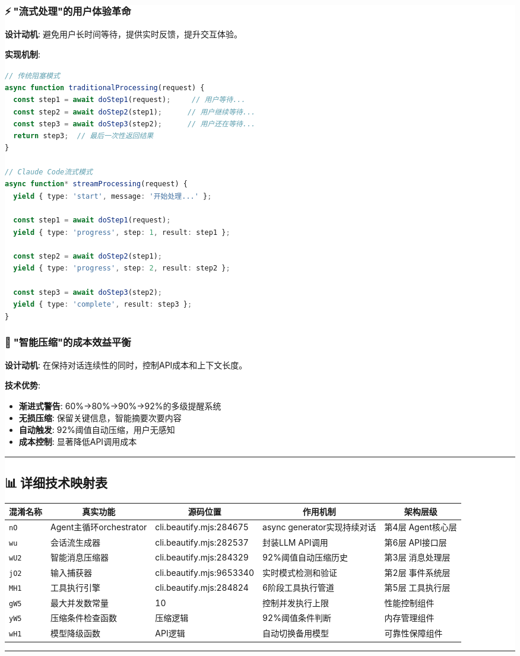 ### ⚡ **"流式处理"的用户体验革命**

**设计动机**: 避免用户长时间等待，提供实时反馈，提升交互体验。

**实现机制**:
```typescript
// 传统阻塞模式
async function traditionalProcessing(request) {
  const step1 = await doStep1(request);     // 用户等待...
  const step2 = await doStep2(step1);      // 用户继续等待...
  const step3 = await doStep3(step2);      // 用户还在等待...
  return step3;  // 最后一次性返回结果
}

// Claude Code流式模式
async function* streamProcessing(request) {
  yield { type: 'start', message: '开始处理...' };
  
  const step1 = await doStep1(request);
  yield { type: 'progress', step: 1, result: step1 };
  
  const step2 = await doStep2(step1);
  yield { type: 'progress', step: 2, result: step2 };
  
  const step3 = await doStep3(step2);
  yield { type: 'complete', result: step3 };
}
```

### 🧩 **"智能压缩"的成本效益平衡**

**设计动机**: 在保持对话连续性的同时，控制API成本和上下文长度。

**技术优势**:
- **渐进式警告**: 60%→80%→90%→92%的多级提醒系统
- **无损压缩**: 保留关键信息，智能摘要次要内容
- **自动触发**: 92%阈值自动压缩，用户无感知
- **成本控制**: 显著降低API调用成本

---

## 📊 详细技术映射表

| 混淆名称 | 真实功能 | 源码位置 | 作用机制 | 架构层级 |
|---------|---------|----------|----------|----------|
| `nO` | Agent主循环orchestrator | cli.beautify.mjs:284675 | async generator实现持续对话 | 第4层 Agent核心层 |
| `wu` | 会话流生成器 | cli.beautify.mjs:282537 | 封装LLM API调用 | 第6层 API接口层 |
| `wU2` | 智能消息压缩器 | cli.beautify.mjs:284329 | 92%阈值自动压缩历史 | 第3层 消息处理层 |
| `jO2` | 输入捕获器 | cli.beautify.mjs:9653340 | 实时模式检测和验证 | 第2层 事件系统层 |
| `MH1` | 工具执行引擎 | cli.beautify.mjs:284824 | 6阶段工具执行管道 | 第5层 工具执行层 |
| `gW5` | 最大并发数常量 | 10 | 控制并发执行上限 | 性能控制组件 |
| `yW5` | 压缩条件检查函数 | 压缩逻辑 | 92%阈值条件判断 | 内存管理组件 |
| `wH1` | 模型降级函数 | API逻辑 | 自动切换备用模型 | 可靠性保障组件 |

---